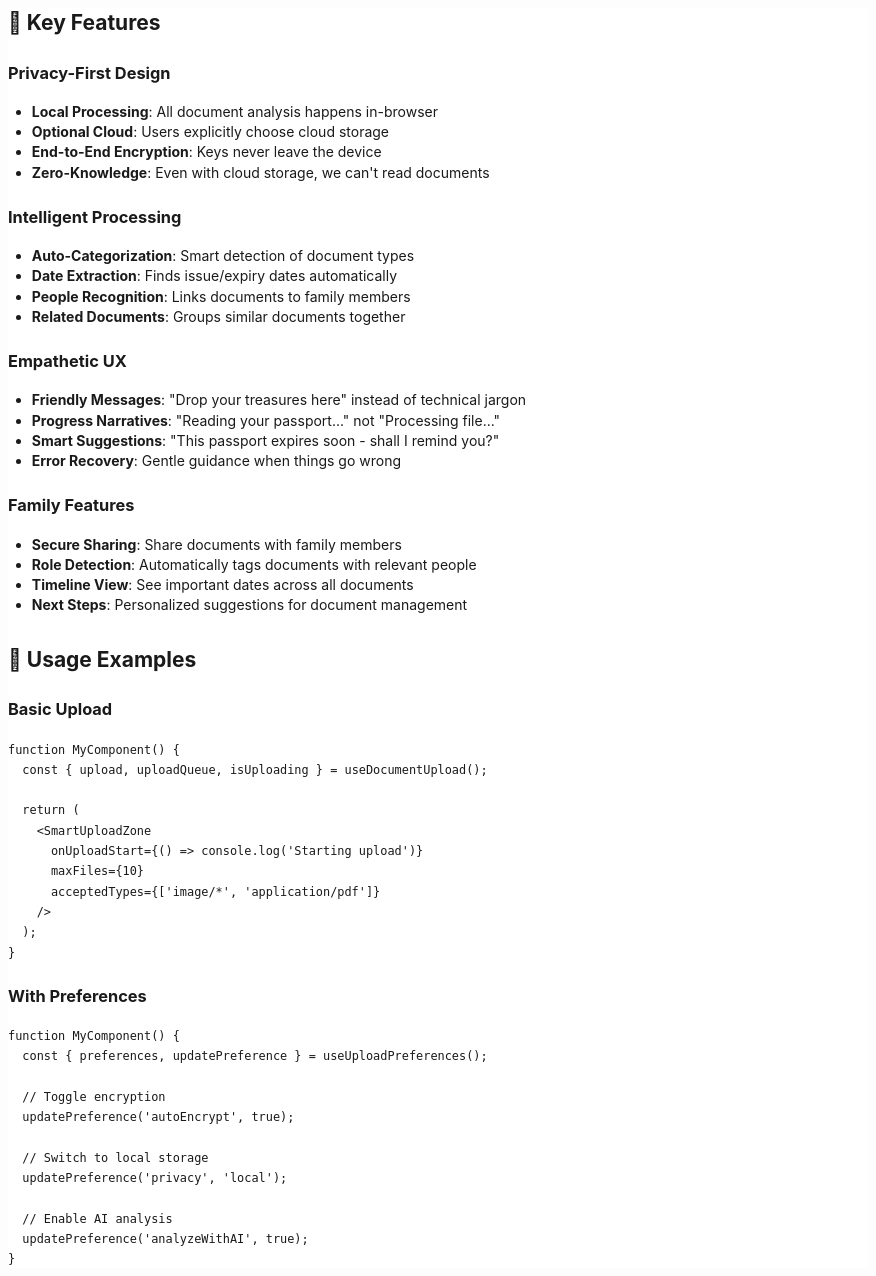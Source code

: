 ## 🎯 Key Features

### Privacy-First Design
- **Local Processing**: All document analysis happens in-browser
- **Optional Cloud**: Users explicitly choose cloud storage
- **End-to-End Encryption**: Keys never leave the device
- **Zero-Knowledge**: Even with cloud storage, we can't read documents

### Intelligent Processing
- **Auto-Categorization**: Smart detection of document types
- **Date Extraction**: Finds issue/expiry dates automatically
- **People Recognition**: Links documents to family members
- **Related Documents**: Groups similar documents together

### Empathetic UX
- **Friendly Messages**: "Drop your treasures here" instead of technical jargon
- **Progress Narratives**: "Reading your passport..." not "Processing file..."
- **Smart Suggestions**: "This passport expires soon - shall I remind you?"
- **Error Recovery**: Gentle guidance when things go wrong

### Family Features
- **Secure Sharing**: Share documents with family members
- **Role Detection**: Automatically tags documents with relevant people
- **Timeline View**: See important dates across all documents
- **Next Steps**: Personalized suggestions for document management

## 🚀 Usage Examples

### Basic Upload
```tsx
function MyComponent() {
  const { upload, uploadQueue, isUploading } = useDocumentUpload();
  
  return (
    <SmartUploadZone
      onUploadStart={() => console.log('Starting upload')}
      maxFiles={10}
      acceptedTypes={['image/*', 'application/pdf']}
    />
  );
}
```

### With Preferences
```tsx
function MyComponent() {
  const { preferences, updatePreference } = useUploadPreferences();
  
  // Toggle encryption
  updatePreference('autoEncrypt', true);
  
  // Switch to local storage
  updatePreference('privacy', 'local');
  
  // Enable AI analysis
  updatePreference('analyzeWithAI', true);
}
```
